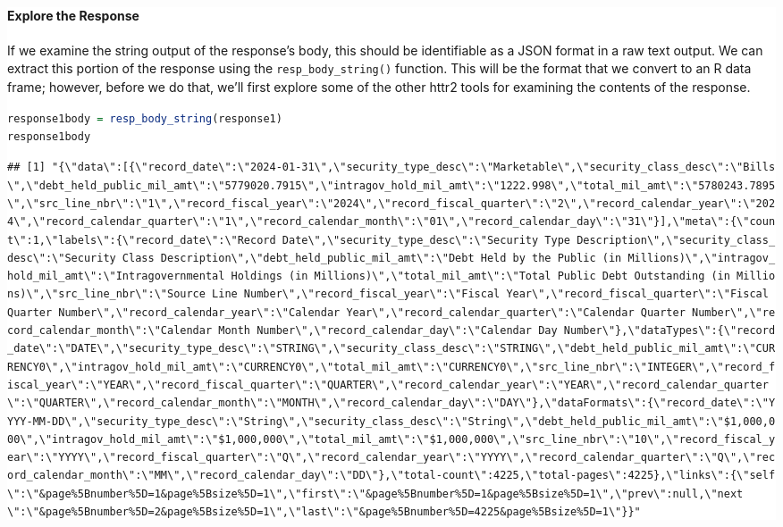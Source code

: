 #### Explore the Response

If we examine the string output of the response’s body, this should be
identifiable as a JSON format in a raw text output. We can extract this
portion of the response using the `resp_body_string()` function. This
will be the format that we convert to an R data frame; however, before
we do that, we’ll first explore some of the other httr2 tools for
examining the contents of the response.

``` r
response1body = resp_body_string(response1)
response1body
```

    ## [1] "{\"data\":[{\"record_date\":\"2024-01-31\",\"security_type_desc\":\"Marketable\",\"security_class_desc\":\"Bills\",\"debt_held_public_mil_amt\":\"5779020.7915\",\"intragov_hold_mil_amt\":\"1222.998\",\"total_mil_amt\":\"5780243.7895\",\"src_line_nbr\":\"1\",\"record_fiscal_year\":\"2024\",\"record_fiscal_quarter\":\"2\",\"record_calendar_year\":\"2024\",\"record_calendar_quarter\":\"1\",\"record_calendar_month\":\"01\",\"record_calendar_day\":\"31\"}],\"meta\":{\"count\":1,\"labels\":{\"record_date\":\"Record Date\",\"security_type_desc\":\"Security Type Description\",\"security_class_desc\":\"Security Class Description\",\"debt_held_public_mil_amt\":\"Debt Held by the Public (in Millions)\",\"intragov_hold_mil_amt\":\"Intragovernmental Holdings (in Millions)\",\"total_mil_amt\":\"Total Public Debt Outstanding (in Millions)\",\"src_line_nbr\":\"Source Line Number\",\"record_fiscal_year\":\"Fiscal Year\",\"record_fiscal_quarter\":\"Fiscal Quarter Number\",\"record_calendar_year\":\"Calendar Year\",\"record_calendar_quarter\":\"Calendar Quarter Number\",\"record_calendar_month\":\"Calendar Month Number\",\"record_calendar_day\":\"Calendar Day Number\"},\"dataTypes\":{\"record_date\":\"DATE\",\"security_type_desc\":\"STRING\",\"security_class_desc\":\"STRING\",\"debt_held_public_mil_amt\":\"CURRENCY0\",\"intragov_hold_mil_amt\":\"CURRENCY0\",\"total_mil_amt\":\"CURRENCY0\",\"src_line_nbr\":\"INTEGER\",\"record_fiscal_year\":\"YEAR\",\"record_fiscal_quarter\":\"QUARTER\",\"record_calendar_year\":\"YEAR\",\"record_calendar_quarter\":\"QUARTER\",\"record_calendar_month\":\"MONTH\",\"record_calendar_day\":\"DAY\"},\"dataFormats\":{\"record_date\":\"YYYY-MM-DD\",\"security_type_desc\":\"String\",\"security_class_desc\":\"String\",\"debt_held_public_mil_amt\":\"$1,000,000\",\"intragov_hold_mil_amt\":\"$1,000,000\",\"total_mil_amt\":\"$1,000,000\",\"src_line_nbr\":\"10\",\"record_fiscal_year\":\"YYYY\",\"record_fiscal_quarter\":\"Q\",\"record_calendar_year\":\"YYYY\",\"record_calendar_quarter\":\"Q\",\"record_calendar_month\":\"MM\",\"record_calendar_day\":\"DD\"},\"total-count\":4225,\"total-pages\":4225},\"links\":{\"self\":\"&page%5Bnumber%5D=1&page%5Bsize%5D=1\",\"first\":\"&page%5Bnumber%5D=1&page%5Bsize%5D=1\",\"prev\":null,\"next\":\"&page%5Bnumber%5D=2&page%5Bsize%5D=1\",\"last\":\"&page%5Bnumber%5D=4225&page%5Bsize%5D=1\"}}"
